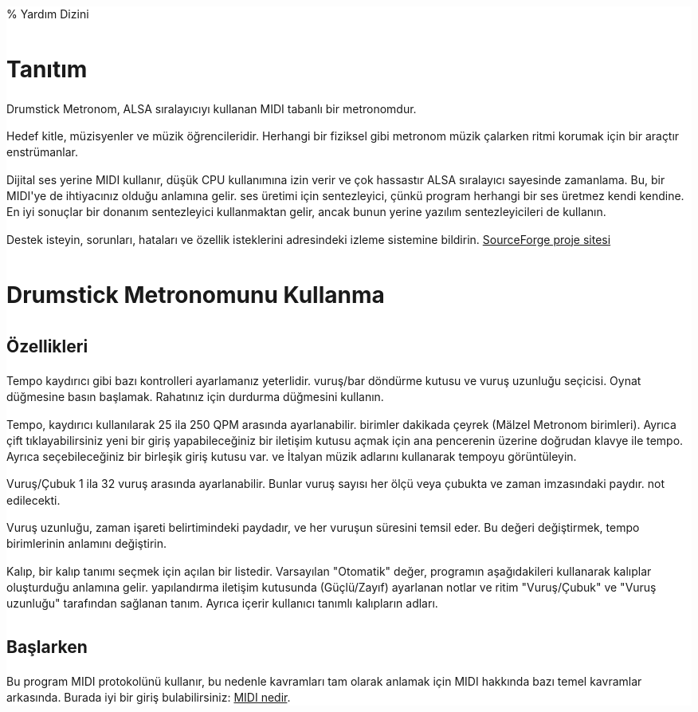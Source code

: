 

% Yardım Dizini

# Tanıtım

Drumstick Metronom, ALSA sıralayıcıyı kullanan MIDI tabanlı bir metronomdur.

Hedef kitle, müzisyenler ve müzik öğrencileridir. Herhangi bir fiziksel gibi
metronom müzik çalarken ritmi korumak için bir araçtır
enstrümanlar.

Dijital ses yerine MIDI kullanır, düşük CPU kullanımına izin verir ve çok hassastır 
ALSA sıralayıcı sayesinde zamanlama. Bu, bir MIDI'ye de ihtiyacınız olduğu anlamına gelir.
ses üretimi için sentezleyici, çünkü program herhangi bir ses üretmez
kendi kendine. En iyi sonuçlar bir donanım sentezleyici kullanmaktan gelir, ancak
bunun yerine yazılım sentezleyicileri de kullanın.

Destek isteyin, sorunları, hataları ve özellik isteklerini adresindeki izleme sistemine bildirin. 
[SourceForge proje sitesi](https://sourceforge.net/p/kmetronome/support-requests/)

# Drumstick Metronomunu Kullanma

## Özellikleri

Tempo kaydırıcı gibi bazı kontrolleri ayarlamanız yeterlidir.
vuruş/bar döndürme kutusu ve vuruş uzunluğu seçicisi. Oynat düğmesine basın
başlamak. Rahatınız için durdurma düğmesini kullanın.

Tempo, kaydırıcı kullanılarak 25 ila 250 QPM arasında ayarlanabilir. birimler
dakikada çeyrek (Mälzel Metronom birimleri). Ayrıca çift tıklayabilirsiniz
yeni bir giriş yapabileceğiniz bir iletişim kutusu açmak için ana pencerenin üzerine
doğrudan klavye ile tempo. Ayrıca seçebileceğiniz bir birleşik giriş kutusu var.
ve İtalyan müzik adlarını kullanarak tempoyu görüntüleyin.

Vuruş/Çubuk 1 ila 32 vuruş arasında ayarlanabilir. Bunlar vuruş sayısı
her ölçü veya çubukta ve zaman imzasındaki paydır.
not edilecekti.

Vuruş uzunluğu, zaman işareti belirtimindeki paydadır,
ve her vuruşun süresini temsil eder. Bu değeri değiştirmek,
tempo birimlerinin anlamını değiştirin.

Kalıp, bir kalıp tanımı seçmek için açılan bir listedir. Varsayılan
"Otomatik" değer, programın aşağıdakileri kullanarak kalıplar oluşturduğu anlamına gelir.
yapılandırma iletişim kutusunda (Güçlü/Zayıf) ayarlanan notlar ve ritim
"Vuruş/Çubuk" ve "Vuruş uzunluğu" tarafından sağlanan tanım. Ayrıca içerir
kullanıcı tanımlı kalıpların adları.

## Başlarken

Bu program MIDI protokolünü kullanır, bu nedenle
kavramları tam olarak anlamak için MIDI hakkında bazı temel kavramlar
arkasında. Burada iyi bir giriş bulabilirsiniz:
[MIDI nedir](https://www.midi.org/midi-articles/categories/MIDI%201.0).
